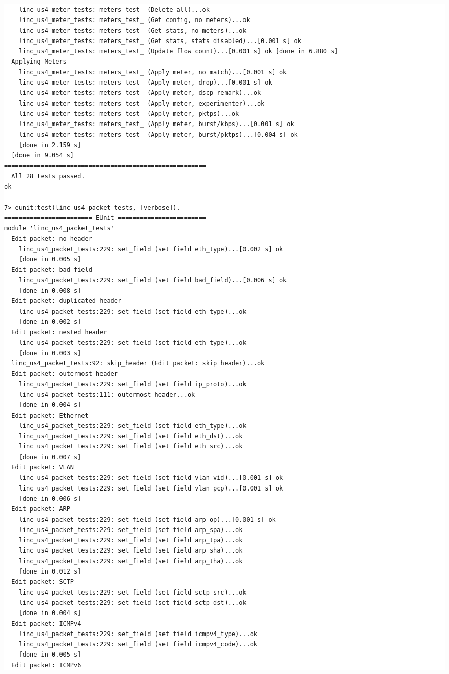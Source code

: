 		linc_us4_meter_tests: meters_test_ (Delete all)...ok
		linc_us4_meter_tests: meters_test_ (Get config, no meters)...ok
		linc_us4_meter_tests: meters_test_ (Get stats, no meters)...ok
		linc_us4_meter_tests: meters_test_ (Get stats, stats disabled)...[0.001 s] ok
		linc_us4_meter_tests: meters_test_ (Update flow count)...[0.001 s] ok [done in 6.880 s]
	  Applying Meters
		linc_us4_meter_tests: meters_test_ (Apply meter, no match)...[0.001 s] ok
		linc_us4_meter_tests: meters_test_ (Apply meter, drop)...[0.001 s] ok
		linc_us4_meter_tests: meters_test_ (Apply meter, dscp_remark)...ok
		linc_us4_meter_tests: meters_test_ (Apply meter, experimenter)...ok
		linc_us4_meter_tests: meters_test_ (Apply meter, pktps)...ok
		linc_us4_meter_tests: meters_test_ (Apply meter, burst/kbps)...[0.001 s] ok
		linc_us4_meter_tests: meters_test_ (Apply meter, burst/pktps)...[0.004 s] ok
		[done in 2.159 s]
	  [done in 9.054 s]
	=======================================================
	  All 28 tests passed.
	ok

	7> eunit:test(linc_us4_packet_tests, [verbose]).
	======================== EUnit ========================
	module 'linc_us4_packet_tests'
	  Edit packet: no header
		linc_us4_packet_tests:229: set_field (set field eth_type)...[0.002 s] ok
		[done in 0.005 s]
	  Edit packet: bad field
		linc_us4_packet_tests:229: set_field (set field bad_field)...[0.006 s] ok
		[done in 0.008 s]
	  Edit packet: duplicated header
		linc_us4_packet_tests:229: set_field (set field eth_type)...ok
		[done in 0.002 s]
	  Edit packet: nested header
		linc_us4_packet_tests:229: set_field (set field eth_type)...ok
		[done in 0.003 s]
	  linc_us4_packet_tests:92: skip_header (Edit packet: skip header)...ok
	  Edit packet: outermost header
		linc_us4_packet_tests:229: set_field (set field ip_proto)...ok
		linc_us4_packet_tests:111: outermost_header...ok
		[done in 0.004 s]
	  Edit packet: Ethernet
		linc_us4_packet_tests:229: set_field (set field eth_type)...ok
		linc_us4_packet_tests:229: set_field (set field eth_dst)...ok
		linc_us4_packet_tests:229: set_field (set field eth_src)...ok
		[done in 0.007 s]
	  Edit packet: VLAN
		linc_us4_packet_tests:229: set_field (set field vlan_vid)...[0.001 s] ok
		linc_us4_packet_tests:229: set_field (set field vlan_pcp)...[0.001 s] ok
		[done in 0.006 s]
	  Edit packet: ARP
		linc_us4_packet_tests:229: set_field (set field arp_op)...[0.001 s] ok
		linc_us4_packet_tests:229: set_field (set field arp_spa)...ok
		linc_us4_packet_tests:229: set_field (set field arp_tpa)...ok
		linc_us4_packet_tests:229: set_field (set field arp_sha)...ok
		linc_us4_packet_tests:229: set_field (set field arp_tha)...ok
		[done in 0.012 s]
	  Edit packet: SCTP
		linc_us4_packet_tests:229: set_field (set field sctp_src)...ok
		linc_us4_packet_tests:229: set_field (set field sctp_dst)...ok
		[done in 0.004 s]
	  Edit packet: ICMPv4
		linc_us4_packet_tests:229: set_field (set field icmpv4_type)...ok
		linc_us4_packet_tests:229: set_field (set field icmpv4_code)...ok
		[done in 0.005 s]
	  Edit packet: ICMPv6